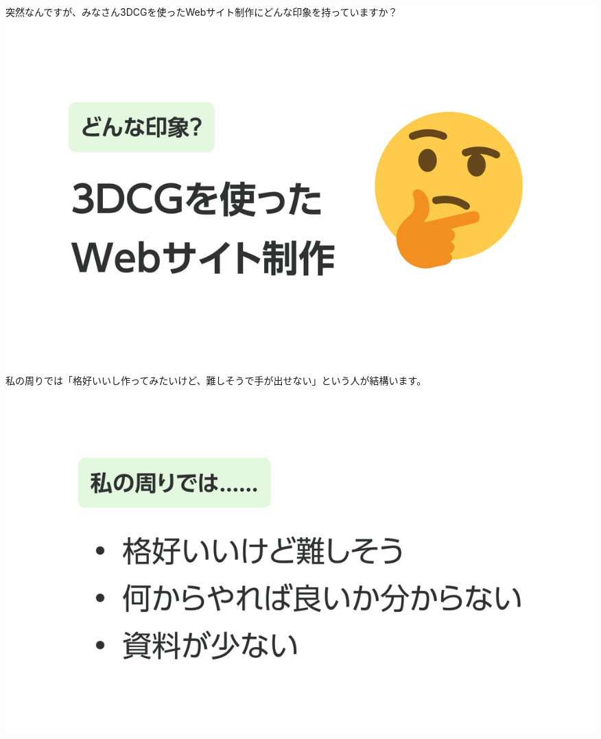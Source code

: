 突然なんですが、みなさん3DCGを使ったWebサイト制作にどんな印象を持っていますか？

![](slides/07.png)

私の周りでは「格好いいし作ってみたいけど、難しそうで手が出せない」という人が結構います。

![](slides/08.png)
